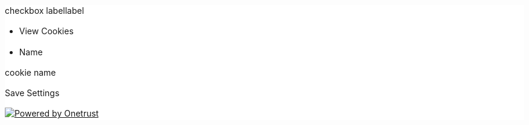 checkbox labellabel

- View Cookies










- Name



cookie name


Save Settings

[![Powered by Onetrust](https://cdn.cookielaw.org/logos/static/powered_by_logo.svg)](https://www.onetrust.com/products/cookie-consent/)